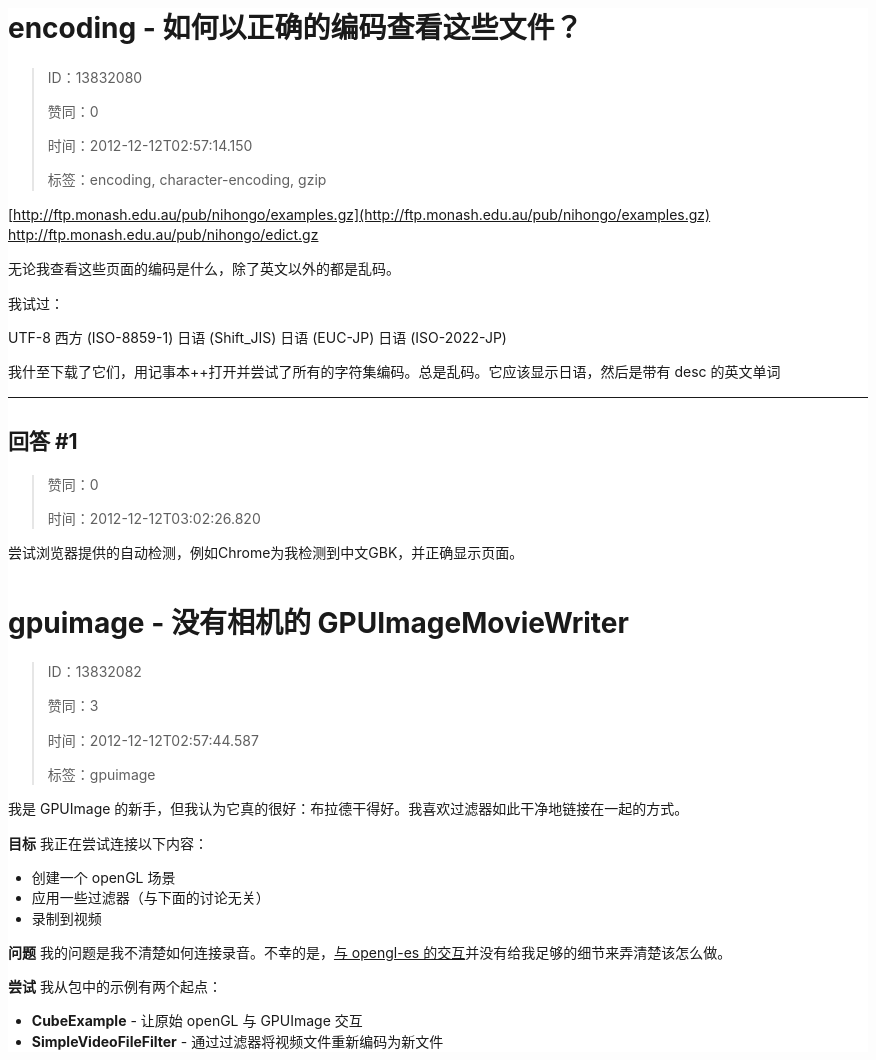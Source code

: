 # encoding - 如何以正确的编码查看这些文件？

> ID：13832080
> 
> 赞同：0
> 
> 时间：2012-12-12T02:57:14.150
> 
> 标签：encoding, character-encoding, gzip

[http://ftp.monash.edu.au/pub/nihongo/examples.gz](http://ftp.monash.edu.au/pub/nihongo/examples.gz) http://ftp.monash.edu.au/pub/nihongo/edict.gz

无论我查看这些页面的编码是什么，除了英文以外的都是乱码。

我试过：

UTF-8 西方 (ISO-8859-1) 日语 (Shift_JIS) 日语 (EUC-JP) 日语 (ISO-2022-JP)

我什至下载了它们，用记事本++打开并尝试了所有的字符集编码。总是乱码。它应该显示日语，然后是带有 desc 的英文单词

* * *

## 回答 #1

> 赞同：0
> 
> 时间：2012-12-12T03:02:26.820

尝试浏览器提供的自动检测，例如Chrome为我检测到中文GBK，并正确显示页面。

# gpuimage - 没有相机的 GPUImageMovieWriter

> ID：13832082
> 
> 赞同：3
> 
> 时间：2012-12-12T02:57:44.587
> 
> 标签：gpuimage

我是 GPUImage 的新手，但我认为它真的很好：布拉德干得好。我喜欢过滤器如此干净地链接在一起的方式。

**目标**
我正在尝试连接以下内容：
* 创建一个 openGL 场景
* 应用一些过滤器（与下面的讨论无关）
* 录制到视频

**问题**
我的问题是我不清楚如何连接录音。不幸的是，[与 opengl-es 的交互](https://github.com/BradLarson/GPUImage#interacting-with-opengl-es)并没有给我足够的细节来弄清楚该怎么做。

**尝试**
我从包中的示例有两个起点：
* **CubeExample** - 让原始 openGL 与 GPUImage 交互
* **SimpleVideoFileFilter** - 通过过滤器将视频文件重新编码为新文件
